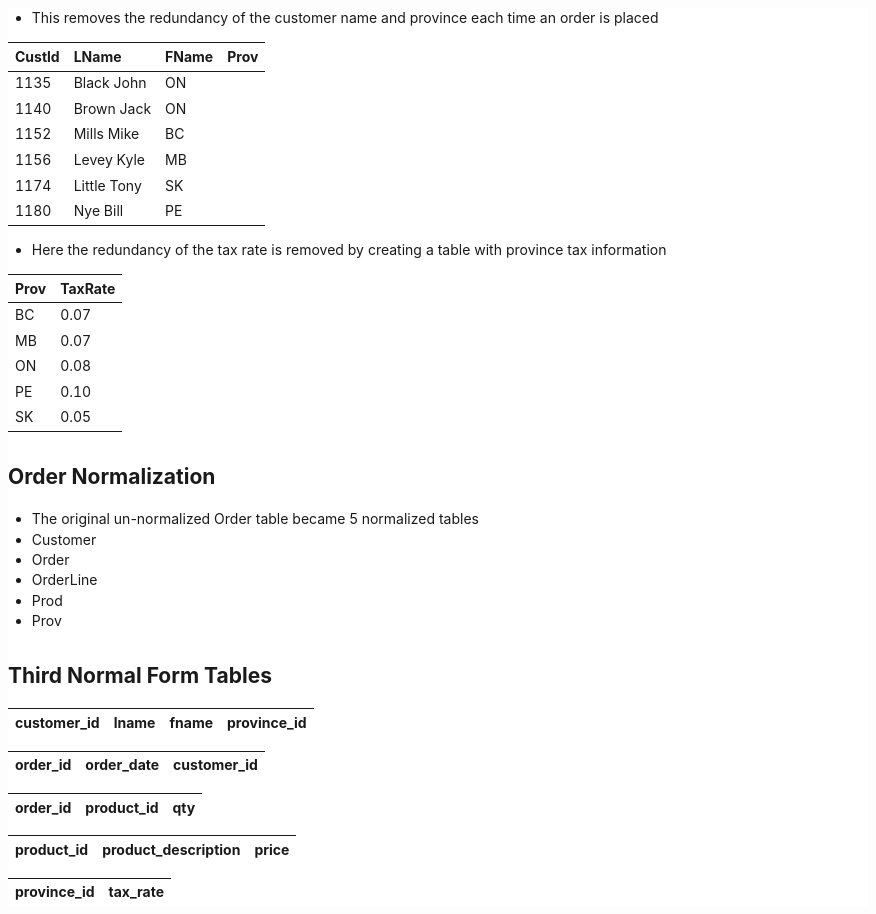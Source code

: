 - This removes the redundancy of the customer name and province each time an order is placed

| Custld | LName       | FName | Prov |
| :----- | :---------- | :---- | :--- |
| 1135   | Black John  | ON    |      |
| 1140   | Brown Jack  | ON    |      |
| 1152   | Mills Mike  | BC    |      |
| 1156   | Levey Kyle  | MB    |      |
| 1174   | Little Tony | SK    |      |
| 1180   | Nye Bill    | PE    |      |

- Here the redundancy of the tax rate is removed by creating a table with province tax information

| Prov | TaxRate |
| :--- | :------ |
| BC   | 0.07    |
| MB   | 0.07    |
| ON   | 0.08    |
| PE   | 0.10    |
| SK   | 0.05    |

## Order Normalization

- The original un-normalized Order table became 5 normalized tables
- Customer
- Order
- OrderLine
- Prod
- Prov

## **Third Normal Form Tables**

| customer_id | lname | fname | province_id |
| :---------- | :---- | :---- | :---------- |

| order_id | order_date | customer_id |
| :------- | :--------- | :---------- |

| order_id | product_id | qty |
| :------- | :--------- | :-- |

| product_id | product_description | price |
| :--------- | :------------------ | :---- |

| province_id | tax_rate |
| :---------- | :------- |
